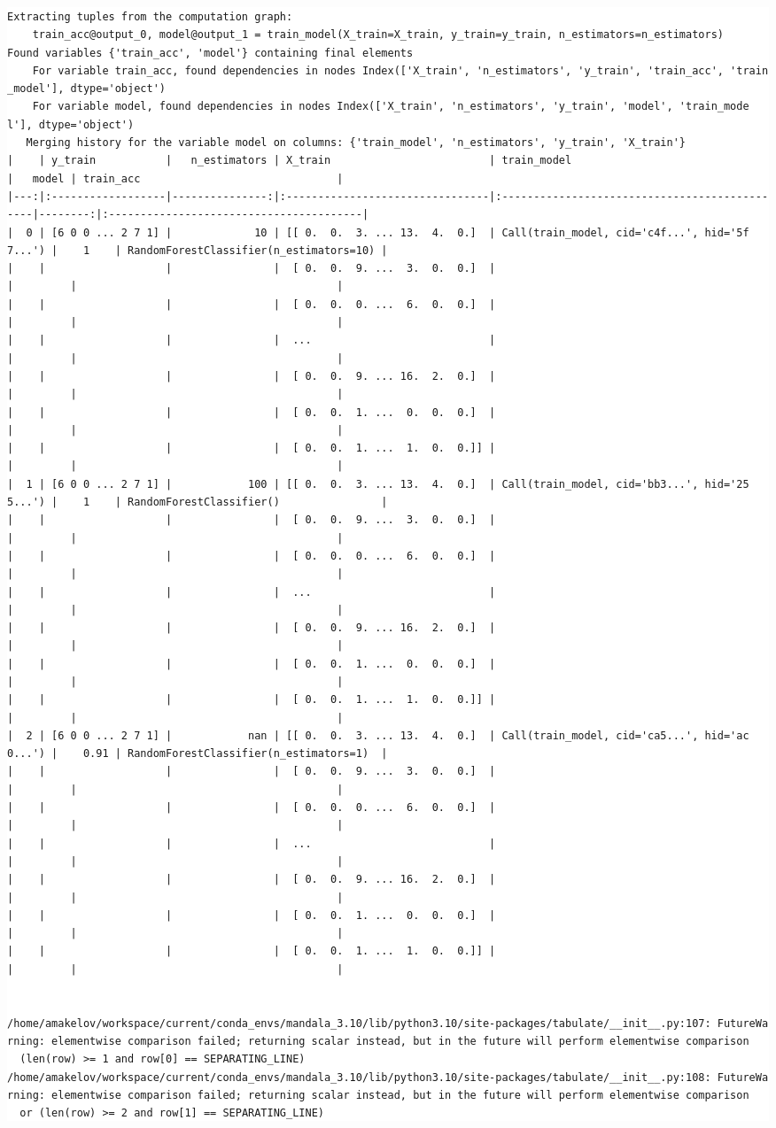     Extracting tuples from the computation graph:
        train_acc@output_0, model@output_1 = train_model(X_train=X_train, y_train=y_train, n_estimators=n_estimators)
    Found variables {'train_acc', 'model'} containing final elements
        For variable train_acc, found dependencies in nodes Index(['X_train', 'n_estimators', 'y_train', 'train_acc', 'train_model'], dtype='object')
        For variable model, found dependencies in nodes Index(['X_train', 'n_estimators', 'y_train', 'model', 'train_model'], dtype='object')
       Merging history for the variable model on columns: {'train_model', 'n_estimators', 'y_train', 'X_train'}
    |    | y_train           |   n_estimators | X_train                         | train_model                                   |   model | train_acc                               |
    |---:|:------------------|---------------:|:--------------------------------|:----------------------------------------------|--------:|:----------------------------------------|
    |  0 | [6 0 0 ... 2 7 1] |             10 | [[ 0.  0.  3. ... 13.  4.  0.]  | Call(train_model, cid='c4f...', hid='5f7...') |    1    | RandomForestClassifier(n_estimators=10) |
    |    |                   |                |  [ 0.  0.  9. ...  3.  0.  0.]  |                                               |         |                                         |
    |    |                   |                |  [ 0.  0.  0. ...  6.  0.  0.]  |                                               |         |                                         |
    |    |                   |                |  ...                            |                                               |         |                                         |
    |    |                   |                |  [ 0.  0.  9. ... 16.  2.  0.]  |                                               |         |                                         |
    |    |                   |                |  [ 0.  0.  1. ...  0.  0.  0.]  |                                               |         |                                         |
    |    |                   |                |  [ 0.  0.  1. ...  1.  0.  0.]] |                                               |         |                                         |
    |  1 | [6 0 0 ... 2 7 1] |            100 | [[ 0.  0.  3. ... 13.  4.  0.]  | Call(train_model, cid='bb3...', hid='255...') |    1    | RandomForestClassifier()                |
    |    |                   |                |  [ 0.  0.  9. ...  3.  0.  0.]  |                                               |         |                                         |
    |    |                   |                |  [ 0.  0.  0. ...  6.  0.  0.]  |                                               |         |                                         |
    |    |                   |                |  ...                            |                                               |         |                                         |
    |    |                   |                |  [ 0.  0.  9. ... 16.  2.  0.]  |                                               |         |                                         |
    |    |                   |                |  [ 0.  0.  1. ...  0.  0.  0.]  |                                               |         |                                         |
    |    |                   |                |  [ 0.  0.  1. ...  1.  0.  0.]] |                                               |         |                                         |
    |  2 | [6 0 0 ... 2 7 1] |            nan | [[ 0.  0.  3. ... 13.  4.  0.]  | Call(train_model, cid='ca5...', hid='ac0...') |    0.91 | RandomForestClassifier(n_estimators=1)  |
    |    |                   |                |  [ 0.  0.  9. ...  3.  0.  0.]  |                                               |         |                                         |
    |    |                   |                |  [ 0.  0.  0. ...  6.  0.  0.]  |                                               |         |                                         |
    |    |                   |                |  ...                            |                                               |         |                                         |
    |    |                   |                |  [ 0.  0.  9. ... 16.  2.  0.]  |                                               |         |                                         |
    |    |                   |                |  [ 0.  0.  1. ...  0.  0.  0.]  |                                               |         |                                         |
    |    |                   |                |  [ 0.  0.  1. ...  1.  0.  0.]] |                                               |         |                                         |


    /home/amakelov/workspace/current/conda_envs/mandala_3.10/lib/python3.10/site-packages/tabulate/__init__.py:107: FutureWarning: elementwise comparison failed; returning scalar instead, but in the future will perform elementwise comparison
      (len(row) >= 1 and row[0] == SEPARATING_LINE)
    /home/amakelov/workspace/current/conda_envs/mandala_3.10/lib/python3.10/site-packages/tabulate/__init__.py:108: FutureWarning: elementwise comparison failed; returning scalar instead, but in the future will perform elementwise comparison
      or (len(row) >= 2 and row[1] == SEPARATING_LINE)
